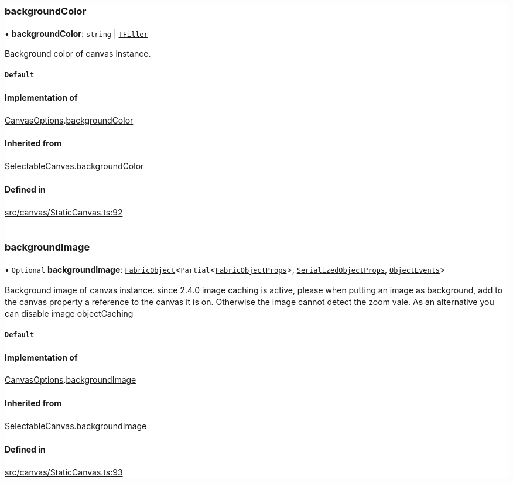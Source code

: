 ### backgroundColor

• **backgroundColor**: `string` \| [`TFiller`](/apidocs/modules.md#tfiller)

Background color of canvas instance.

**`Default`**

```ts

```

#### Implementation of

[CanvasOptions](/apidocs/interfaces/CanvasOptions.md).[backgroundColor](/apidocs/interfaces/CanvasOptions.md#backgroundcolor)

#### Inherited from

SelectableCanvas.backgroundColor

#### Defined in

[src/canvas/StaticCanvas.ts:92](https://github.com/fabricjs/fabric.js/blob/7d0e39dd9/src/canvas/StaticCanvas.ts#L92)

___

### backgroundImage

• `Optional` **backgroundImage**: [`FabricObject`](/apidocs/classes/FabricObject.md)<`Partial`<[`FabricObjectProps`](/apidocs/interfaces/FabricObjectProps.md)\>, [`SerializedObjectProps`](/apidocs/interfaces/SerializedObjectProps.md), [`ObjectEvents`](/apidocs/interfaces/ObjectEvents.md)\>

Background image of canvas instance.
since 2.4.0 image caching is active, please when putting an image as background, add to the
canvas property a reference to the canvas it is on. Otherwise the image cannot detect the zoom
vale. As an alternative you can disable image objectCaching

**`Default`**

```ts

```

#### Implementation of

[CanvasOptions](/apidocs/interfaces/CanvasOptions.md).[backgroundImage](/apidocs/interfaces/CanvasOptions.md#backgroundimage)

#### Inherited from

SelectableCanvas.backgroundImage

#### Defined in

[src/canvas/StaticCanvas.ts:93](https://github.com/fabricjs/fabric.js/blob/7d0e39dd9/src/canvas/StaticCanvas.ts#L93)

